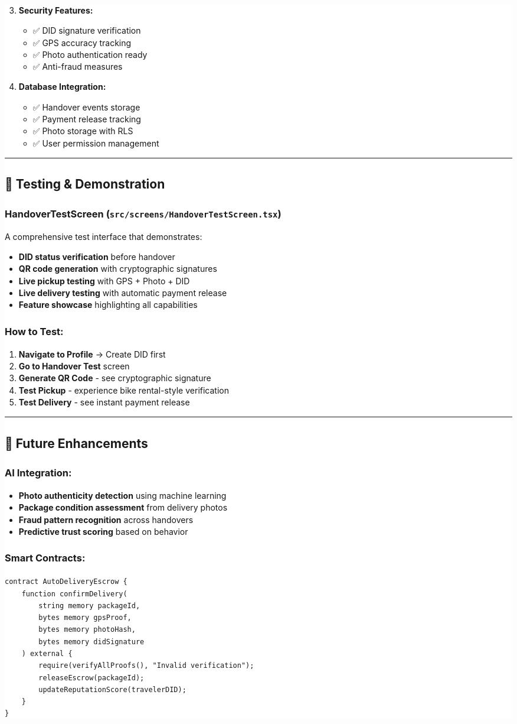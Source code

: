 3. **Security Features:**
   - ✅ DID signature verification
   - ✅ GPS accuracy tracking
   - ✅ Photo authentication ready
   - ✅ Anti-fraud measures

4. **Database Integration:**
   - ✅ Handover events storage
   - ✅ Payment release tracking
   - ✅ Photo storage with RLS
   - ✅ User permission management

---

## 🚀 Testing & Demonstration

### **HandoverTestScreen** (`src/screens/HandoverTestScreen.tsx`)

A comprehensive test interface that demonstrates:

- **DID status verification** before handover
- **QR code generation** with cryptographic signatures
- **Live pickup testing** with GPS + Photo + DID
- **Live delivery testing** with automatic payment release
- **Feature showcase** highlighting all capabilities

### **How to Test:**

1. **Navigate to Profile** → Create DID first
2. **Go to Handover Test** screen
3. **Generate QR Code** - see cryptographic signature
4. **Test Pickup** - experience bike rental-style verification
5. **Test Delivery** - see instant payment release

---

## 🔮 Future Enhancements

### **AI Integration:**
- **Photo authenticity detection** using machine learning
- **Package condition assessment** from delivery photos
- **Fraud pattern recognition** across handovers
- **Predictive trust scoring** based on behavior

### **Smart Contracts:**
```solidity
contract AutoDeliveryEscrow {
    function confirmDelivery(
        string memory packageId,
        bytes memory gpsProof,
        bytes memory photoHash,
        bytes memory didSignature
    ) external {
        require(verifyAllProofs(), "Invalid verification");
        releaseEscrow(packageId);
        updateReputationScore(travelerDID);
    }
}
```
